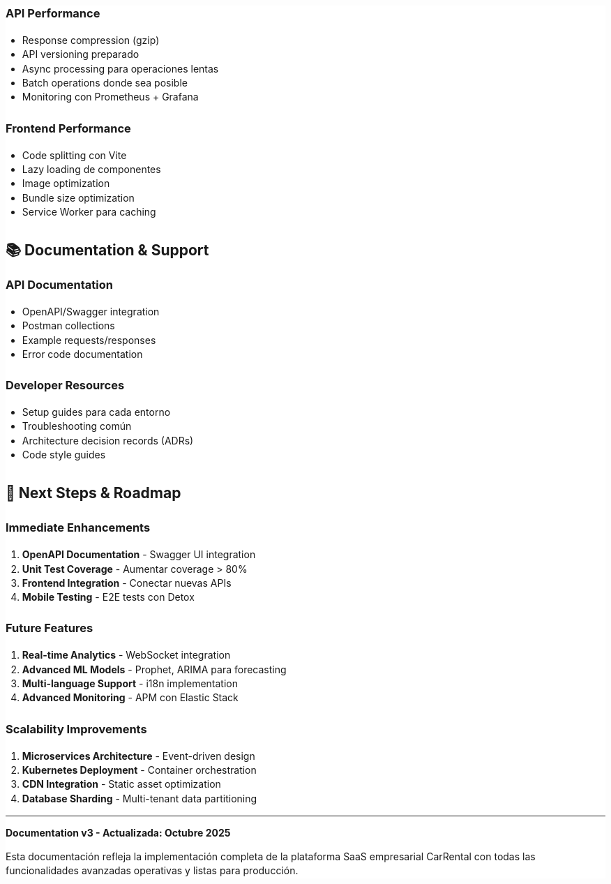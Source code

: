 ### **API Performance**
- Response compression (gzip)
- API versioning preparado
- Async processing para operaciones lentas
- Batch operations donde sea posible
- Monitoring con Prometheus + Grafana

### **Frontend Performance**
- Code splitting con Vite
- Lazy loading de componentes
- Image optimization
- Bundle size optimization
- Service Worker para caching

## 📚 **Documentation & Support**

### **API Documentation**
- OpenAPI/Swagger integration
- Postman collections
- Example requests/responses
- Error code documentation

### **Developer Resources**
- Setup guides para cada entorno
- Troubleshooting común
- Architecture decision records (ADRs)
- Code style guides

## 🎯 **Next Steps & Roadmap**

### **Immediate Enhancements**
1. **OpenAPI Documentation** - Swagger UI integration
2. **Unit Test Coverage** - Aumentar coverage > 80%
3. **Frontend Integration** - Conectar nuevas APIs
4. **Mobile Testing** - E2E tests con Detox

### **Future Features**
1. **Real-time Analytics** - WebSocket integration
2. **Advanced ML Models** - Prophet, ARIMA para forecasting
3. **Multi-language Support** - i18n implementation
4. **Advanced Monitoring** - APM con Elastic Stack

### **Scalability Improvements**
1. **Microservices Architecture** - Event-driven design
2. **Kubernetes Deployment** - Container orchestration
3. **CDN Integration** - Static asset optimization
4. **Database Sharding** - Multi-tenant data partitioning

---

**Documentation v3 - Actualizada: Octubre 2025**

Esta documentación refleja la implementación completa de la plataforma SaaS empresarial CarRental con todas las funcionalidades avanzadas operativas y listas para producción.